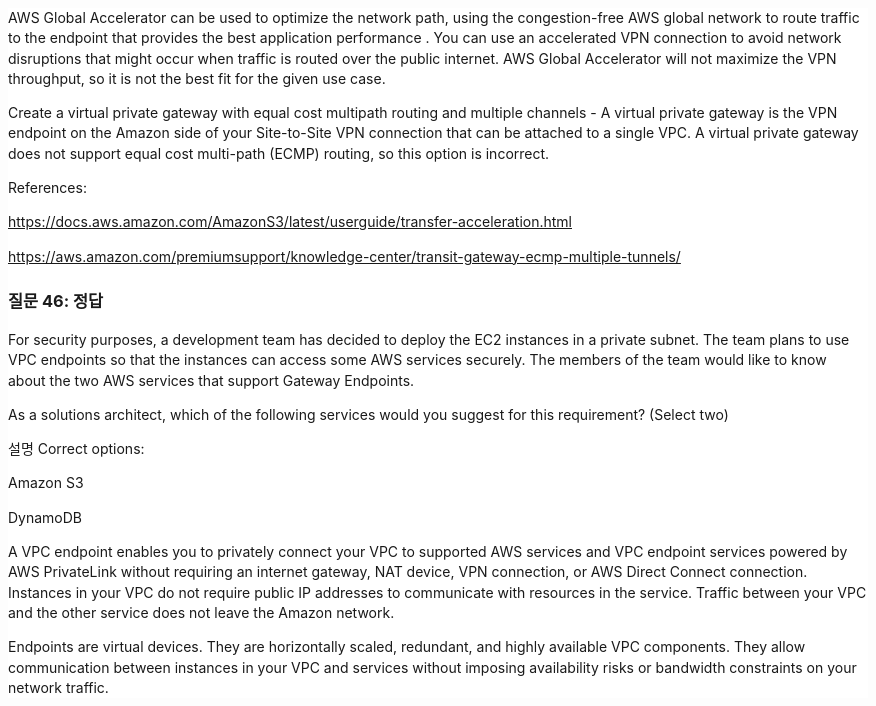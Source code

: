 AWS Global Accelerator can be used to optimize the network path, using the congestion-free AWS global network to route traffic to the endpoint that provides the best application performance . You can use an accelerated VPN connection to avoid network disruptions that might occur when traffic is routed over the public internet. AWS Global Accelerator will not maximize the VPN throughput, so it is not the best fit for the given use case.

Create a virtual private gateway with equal cost multipath routing and multiple channels - A virtual private gateway is the VPN endpoint on the Amazon side of your Site-to-Site VPN connection that can be attached to a single VPC. A virtual private gateway does not support equal cost multi-path (ECMP) routing, so this option is incorrect.

References:

https://docs.aws.amazon.com/AmazonS3/latest/userguide/transfer-acceleration.html

https://aws.amazon.com/premiumsupport/knowledge-center/transit-gateway-ecmp-multiple-tunnels/

### 질문 46: 정답
For security purposes, a development team has decided to deploy the EC2 instances in a private subnet. The team plans to use VPC endpoints so that the instances can access some AWS services securely. The members of the team would like to know about the two AWS services that support Gateway Endpoints.

As a solutions architect, which of the following services would you suggest for this requirement? (Select two)






설명
Correct options:

Amazon S3

DynamoDB

A VPC endpoint enables you to privately connect your VPC to supported AWS services and VPC endpoint services powered by AWS PrivateLink without requiring an internet gateway, NAT device, VPN connection, or AWS Direct Connect connection. Instances in your VPC do not require public IP addresses to communicate with resources in the service. Traffic between your VPC and the other service does not leave the Amazon network.

Endpoints are virtual devices. They are horizontally scaled, redundant, and highly available VPC components. They allow communication between instances in your VPC and services without imposing availability risks or bandwidth constraints on your network traffic.

